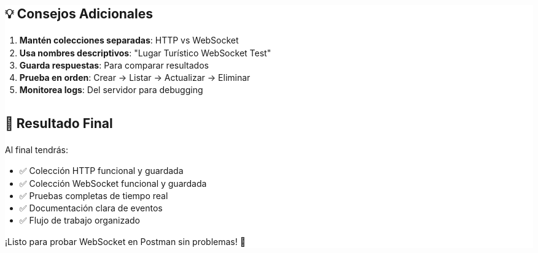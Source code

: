 ## 💡 Consejos Adicionales

1. **Mantén colecciones separadas**: HTTP vs WebSocket
2. **Usa nombres descriptivos**: "Lugar Turístico WebSocket Test"
3. **Guarda respuestas**: Para comparar resultados
4. **Prueba en orden**: Crear → Listar → Actualizar → Eliminar
5. **Monitorea logs**: Del servidor para debugging

## 🎯 Resultado Final

Al final tendrás:
- ✅ Colección HTTP funcional y guardada
- ✅ Colección WebSocket funcional y guardada
- ✅ Pruebas completas de tiempo real
- ✅ Documentación clara de eventos
- ✅ Flujo de trabajo organizado

¡Listo para probar WebSocket en Postman sin problemas! 🚀
